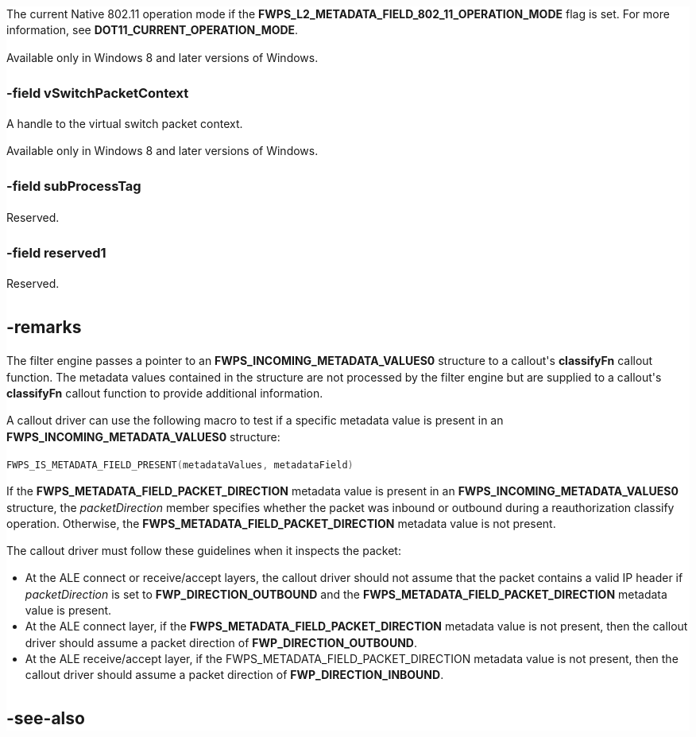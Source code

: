The current Native 802.11 operation mode if the **FWPS_L2_METADATA_FIELD_802_11_OPERATION_MODE** flag is set. For more information, see **DOT11_CURRENT_OPERATION_MODE**.

Available only in Windows 8 and later versions of Windows.

### -field vSwitchPacketContext

A handle to the virtual switch packet context.

Available only in Windows 8 and later versions of Windows.

### -field subProcessTag

Reserved.

### -field reserved1

Reserved.

## -remarks

The filter engine passes a pointer to an **FWPS_INCOMING_METADATA_VALUES0** structure to a callout's **classifyFn** callout function. The metadata values contained in the structure are not processed by the filter engine but are supplied to a callout's **classifyFn** callout function to provide additional information.

A callout driver can use the following macro to test if a specific metadata value is present in an **FWPS_INCOMING_METADATA_VALUES0** structure:

```cpp
FWPS_IS_METADATA_FIELD_PRESENT(metadataValues, metadataField)
```

If the **FWPS_METADATA_FIELD_PACKET_DIRECTION** metadata value is present in an **FWPS_INCOMING_METADATA_VALUES0** structure, the *packetDirection* member specifies whether the packet was inbound or outbound during a reauthorization classify operation. Otherwise, the **FWPS_METADATA_FIELD_PACKET_DIRECTION** metadata value is not present.

The callout driver must follow these guidelines when it inspects the packet:

* At the ALE connect or receive/accept layers, the callout driver should not assume that the packet contains a valid IP header if *packetDirection* is set to **FWP_DIRECTION_OUTBOUND** and the **FWPS_METADATA_FIELD_PACKET_DIRECTION** metadata value is present.
* At the ALE connect layer, if the **FWPS_METADATA_FIELD_PACKET_DIRECTION** metadata value is not present, then the callout driver should assume a packet direction of **FWP_DIRECTION_OUTBOUND**.
* At the ALE receive/accept layer, if the FWPS_METADATA_FIELD_PACKET_DIRECTION metadata value is not present, then the callout driver should assume a packet direction of **FWP_DIRECTION_INBOUND**.

## -see-also
